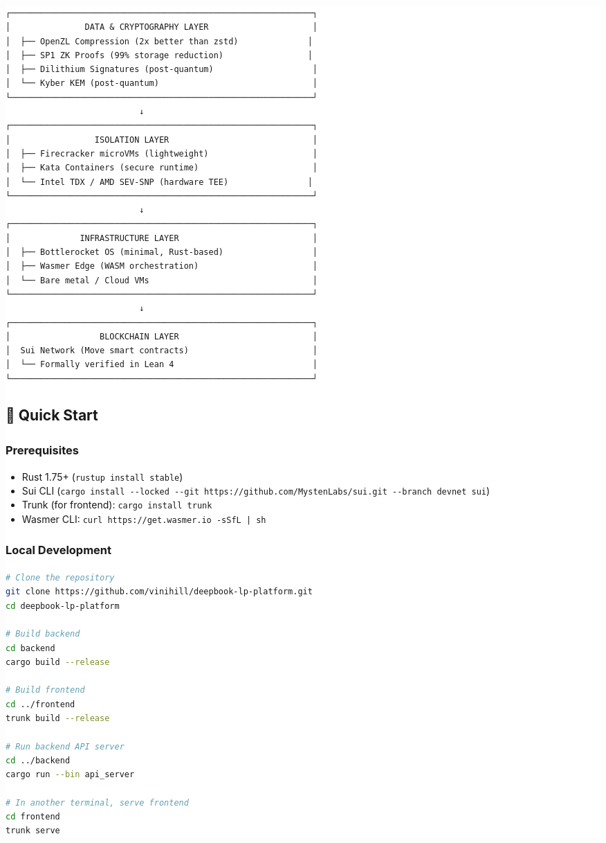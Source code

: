 ```
┌─────────────────────────────────────────────────────────────┐
│               DATA & CRYPTOGRAPHY LAYER                     │
│  ├── OpenZL Compression (2x better than zstd)              │
│  ├── SP1 ZK Proofs (99% storage reduction)                 │
│  ├── Dilithium Signatures (post-quantum)                    │
│  └── Kyber KEM (post-quantum)                               │
└─────────────────────────────────────────────────────────────┘
                           ↓
┌─────────────────────────────────────────────────────────────┐
│                 ISOLATION LAYER                             │
│  ├── Firecracker microVMs (lightweight)                     │
│  ├── Kata Containers (secure runtime)                       │
│  └── Intel TDX / AMD SEV-SNP (hardware TEE)                │
└─────────────────────────────────────────────────────────────┘
                           ↓
┌─────────────────────────────────────────────────────────────┐
│              INFRASTRUCTURE LAYER                           │
│  ├── Bottlerocket OS (minimal, Rust-based)                  │
│  ├── Wasmer Edge (WASM orchestration)                       │
│  └── Bare metal / Cloud VMs                                 │
└─────────────────────────────────────────────────────────────┘
                           ↓
┌─────────────────────────────────────────────────────────────┐
│                  BLOCKCHAIN LAYER                           │
│  Sui Network (Move smart contracts)                         │
│  └── Formally verified in Lean 4                            │
└─────────────────────────────────────────────────────────────┘
```

## 🚀 Quick Start

### Prerequisites
- Rust 1.75+ (`rustup install stable`)
- Sui CLI (`cargo install --locked --git https://github.com/MystenLabs/sui.git --branch devnet sui`)
- Trunk (for frontend): `cargo install trunk`
- Wasmer CLI: `curl https://get.wasmer.io -sSfL | sh`

### Local Development

```bash
# Clone the repository
git clone https://github.com/vinihill/deepbook-lp-platform.git
cd deepbook-lp-platform

# Build backend
cd backend
cargo build --release

# Build frontend
cd ../frontend
trunk build --release

# Run backend API server
cd ../backend
cargo run --bin api_server

# In another terminal, serve frontend
cd frontend
trunk serve
```

